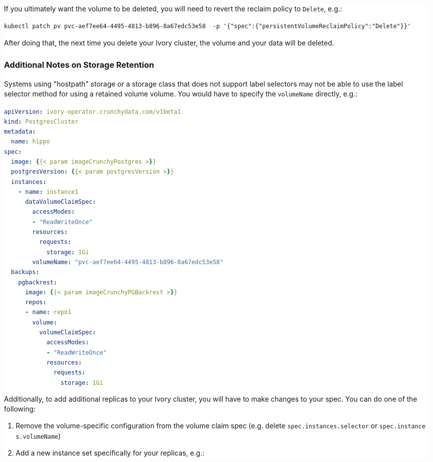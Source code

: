 If you ultimately want the volume to be deleted, you will need to revert the reclaim policy to `Delete`, e.g.:

```
kubectl patch pv pvc-aef7ee64-4495-4813-b896-8a67edc53e58  -p '{"spec":{"persistentVolumeReclaimPolicy":"Delete"}}'
```

After doing that, the next time you delete your Ivory cluster, the volume and your data will be deleted.

### Additional Notes on Storage Retention

Systems using "hostpath" storage or a storage class that does not support label selectors may not be able to use the label selector method for using a retained volume volume. You would have to specify the `volumeName` directly, e.g.:

```yaml
apiVersion: ivory-operator.crunchydata.com/v1beta1
kind: PostgresCluster
metadata:
  name: hippo
spec:
  image: {{< param imageCrunchyPostgres >}}
  postgresVersion: {{< param postgresVersion >}}
  instances:
    - name: instance1
      dataVolumeClaimSpec:
        accessModes:
        - "ReadWriteOnce"
        resources:
          requests:
            storage: 1Gi
        volumeName: "pvc-aef7ee64-4495-4813-b896-8a67edc53e58"
  backups:
    pgbackrest:
      image: {{< param imageCrunchyPGBackrest >}}
      repos:
      - name: repo1
        volume:
          volumeClaimSpec:
            accessModes:
            - "ReadWriteOnce"
            resources:
              requests:
                storage: 1Gi
```

Additionally, to add additional replicas to your Ivory cluster, you will have to make changes to your spec. You can do one of the following:

1. Remove the volume-specific configuration from the volume claim spec (e.g. delete `spec.instances.selector` or `spec.instances.volumeName`)

2. Add a new instance set specifically for your replicas, e.g.:
